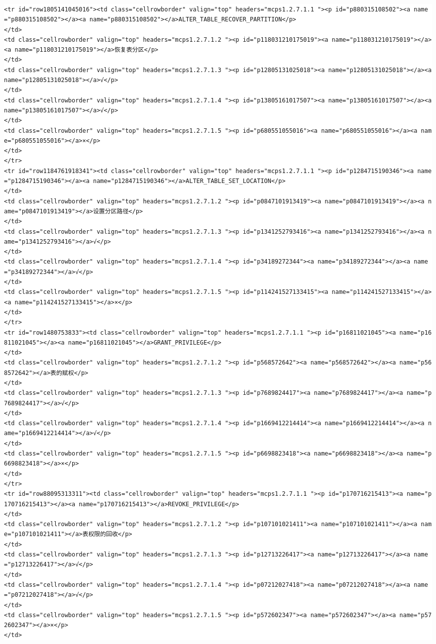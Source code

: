     <tr id="row1805141045016"><td class="cellrowborder" valign="top" headers="mcps1.2.7.1.1 "><p id="p880315108502"><a name="p880315108502"></a><a name="p880315108502"></a>ALTER_TABLE_RECOVER_PARTITION</p>
    </td>
    <td class="cellrowborder" valign="top" headers="mcps1.2.7.1.2 "><p id="p118031210175019"><a name="p118031210175019"></a><a name="p118031210175019"></a>恢复表分区</p>
    </td>
    <td class="cellrowborder" valign="top" headers="mcps1.2.7.1.3 "><p id="p12805131025018"><a name="p12805131025018"></a><a name="p12805131025018"></a>√</p>
    </td>
    <td class="cellrowborder" valign="top" headers="mcps1.2.7.1.4 "><p id="p13805161017507"><a name="p13805161017507"></a><a name="p13805161017507"></a>√</p>
    </td>
    <td class="cellrowborder" valign="top" headers="mcps1.2.7.1.5 "><p id="p680551055016"><a name="p680551055016"></a><a name="p680551055016"></a>×</p>
    </td>
    </tr>
    <tr id="row1184761918341"><td class="cellrowborder" valign="top" headers="mcps1.2.7.1.1 "><p id="p1284715190346"><a name="p1284715190346"></a><a name="p1284715190346"></a>ALTER_TABLE_SET_LOCATION</p>
    </td>
    <td class="cellrowborder" valign="top" headers="mcps1.2.7.1.2 "><p id="p0847101913419"><a name="p0847101913419"></a><a name="p0847101913419"></a>设置分区路径</p>
    </td>
    <td class="cellrowborder" valign="top" headers="mcps1.2.7.1.3 "><p id="p1341252793416"><a name="p1341252793416"></a><a name="p1341252793416"></a>√</p>
    </td>
    <td class="cellrowborder" valign="top" headers="mcps1.2.7.1.4 "><p id="p34189272344"><a name="p34189272344"></a><a name="p34189272344"></a>√</p>
    </td>
    <td class="cellrowborder" valign="top" headers="mcps1.2.7.1.5 "><p id="p114241527133415"><a name="p114241527133415"></a><a name="p114241527133415"></a>×</p>
    </td>
    </tr>
    <tr id="row1480753833"><td class="cellrowborder" valign="top" headers="mcps1.2.7.1.1 "><p id="p16811021045"><a name="p16811021045"></a><a name="p16811021045"></a>GRANT_PRIVILEGE</p>
    </td>
    <td class="cellrowborder" valign="top" headers="mcps1.2.7.1.2 "><p id="p568572642"><a name="p568572642"></a><a name="p568572642"></a>表的赋权</p>
    </td>
    <td class="cellrowborder" valign="top" headers="mcps1.2.7.1.3 "><p id="p7689824417"><a name="p7689824417"></a><a name="p7689824417"></a>√</p>
    </td>
    <td class="cellrowborder" valign="top" headers="mcps1.2.7.1.4 "><p id="p1669412214414"><a name="p1669412214414"></a><a name="p1669412214414"></a>√</p>
    </td>
    <td class="cellrowborder" valign="top" headers="mcps1.2.7.1.5 "><p id="p6698823418"><a name="p6698823418"></a><a name="p6698823418"></a>×</p>
    </td>
    </tr>
    <tr id="row88095313311"><td class="cellrowborder" valign="top" headers="mcps1.2.7.1.1 "><p id="p170716215413"><a name="p170716215413"></a><a name="p170716215413"></a>REVOKE_PRIVILEGE</p>
    </td>
    <td class="cellrowborder" valign="top" headers="mcps1.2.7.1.2 "><p id="p107101021411"><a name="p107101021411"></a><a name="p107101021411"></a>表权限的回收</p>
    </td>
    <td class="cellrowborder" valign="top" headers="mcps1.2.7.1.3 "><p id="p12713226417"><a name="p12713226417"></a><a name="p12713226417"></a>√</p>
    </td>
    <td class="cellrowborder" valign="top" headers="mcps1.2.7.1.4 "><p id="p07212027418"><a name="p07212027418"></a><a name="p07212027418"></a>√</p>
    </td>
    <td class="cellrowborder" valign="top" headers="mcps1.2.7.1.5 "><p id="p572602347"><a name="p572602347"></a><a name="p572602347"></a>×</p>
    </td>